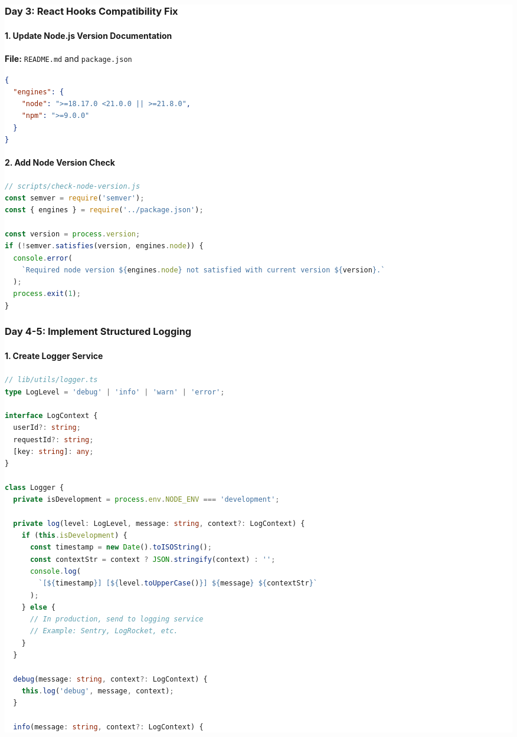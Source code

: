 ### Day 3: React Hooks Compatibility Fix

#### 1. Update Node.js Version Documentation

**File:** `README.md` and `package.json`

```json
{
  "engines": {
    "node": ">=18.17.0 <21.0.0 || >=21.8.0",
    "npm": ">=9.0.0"
  }
}
```

#### 2. Add Node Version Check

```typescript
// scripts/check-node-version.js
const semver = require('semver');
const { engines } = require('../package.json');

const version = process.version;
if (!semver.satisfies(version, engines.node)) {
  console.error(
    `Required node version ${engines.node} not satisfied with current version ${version}.`
  );
  process.exit(1);
}
```

### Day 4-5: Implement Structured Logging

#### 1. Create Logger Service

```typescript
// lib/utils/logger.ts
type LogLevel = 'debug' | 'info' | 'warn' | 'error';

interface LogContext {
  userId?: string;
  requestId?: string;
  [key: string]: any;
}

class Logger {
  private isDevelopment = process.env.NODE_ENV === 'development';

  private log(level: LogLevel, message: string, context?: LogContext) {
    if (this.isDevelopment) {
      const timestamp = new Date().toISOString();
      const contextStr = context ? JSON.stringify(context) : '';
      console.log(
        `[${timestamp}] [${level.toUpperCase()}] ${message} ${contextStr}`
      );
    } else {
      // In production, send to logging service
      // Example: Sentry, LogRocket, etc.
    }
  }

  debug(message: string, context?: LogContext) {
    this.log('debug', message, context);
  }

  info(message: string, context?: LogContext) {
```